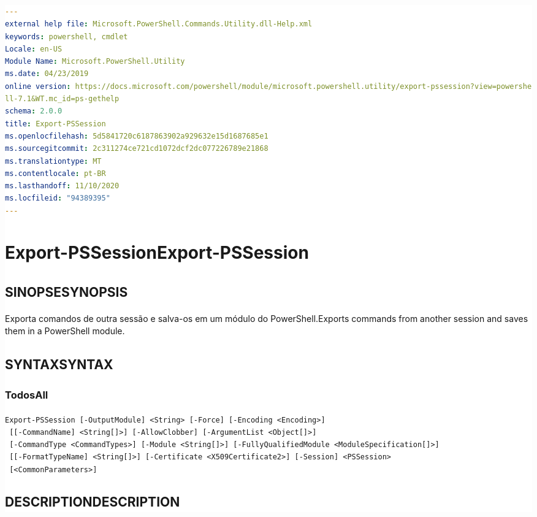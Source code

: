 ```yaml
---
external help file: Microsoft.PowerShell.Commands.Utility.dll-Help.xml
keywords: powershell, cmdlet
Locale: en-US
Module Name: Microsoft.PowerShell.Utility
ms.date: 04/23/2019
online version: https://docs.microsoft.com/powershell/module/microsoft.powershell.utility/export-pssession?view=powershell-7.1&WT.mc_id=ps-gethelp
schema: 2.0.0
title: Export-PSSession
ms.openlocfilehash: 5d5841720c6187863902a929632e15d1687685e1
ms.sourcegitcommit: 2c311274ce721cd1072dcf2dc077226789e21868
ms.translationtype: MT
ms.contentlocale: pt-BR
ms.lasthandoff: 11/10/2020
ms.locfileid: "94389395"
---
```

# <span data-ttu-id="b4778-103">Export-PSSession</span><span class="sxs-lookup"><span data-stu-id="b4778-103">Export-PSSession</span></span>

## <span data-ttu-id="b4778-104">SINOPSE</span><span class="sxs-lookup"><span data-stu-id="b4778-104">SYNOPSIS</span></span>

<span data-ttu-id="b4778-105">Exporta comandos de outra sessão e salva-os em um módulo do PowerShell.</span><span class="sxs-lookup"><span data-stu-id="b4778-105">Exports commands from another session and saves them in a PowerShell module.</span></span>

## <span data-ttu-id="b4778-106">SYNTAX</span><span class="sxs-lookup"><span data-stu-id="b4778-106">SYNTAX</span></span>

### <span data-ttu-id="b4778-107">Todos</span><span class="sxs-lookup"><span data-stu-id="b4778-107">All</span></span>

```
Export-PSSession [-OutputModule] <String> [-Force] [-Encoding <Encoding>]
 [[-CommandName] <String[]>] [-AllowClobber] [-ArgumentList <Object[]>]
 [-CommandType <CommandTypes>] [-Module <String[]>] [-FullyQualifiedModule <ModuleSpecification[]>]
 [[-FormatTypeName] <String[]>] [-Certificate <X509Certificate2>] [-Session] <PSSession>
 [<CommonParameters>]
```

## <span data-ttu-id="b4778-108">DESCRIPTION</span><span class="sxs-lookup"><span data-stu-id="b4778-108">DESCRIPTION</span></span>
